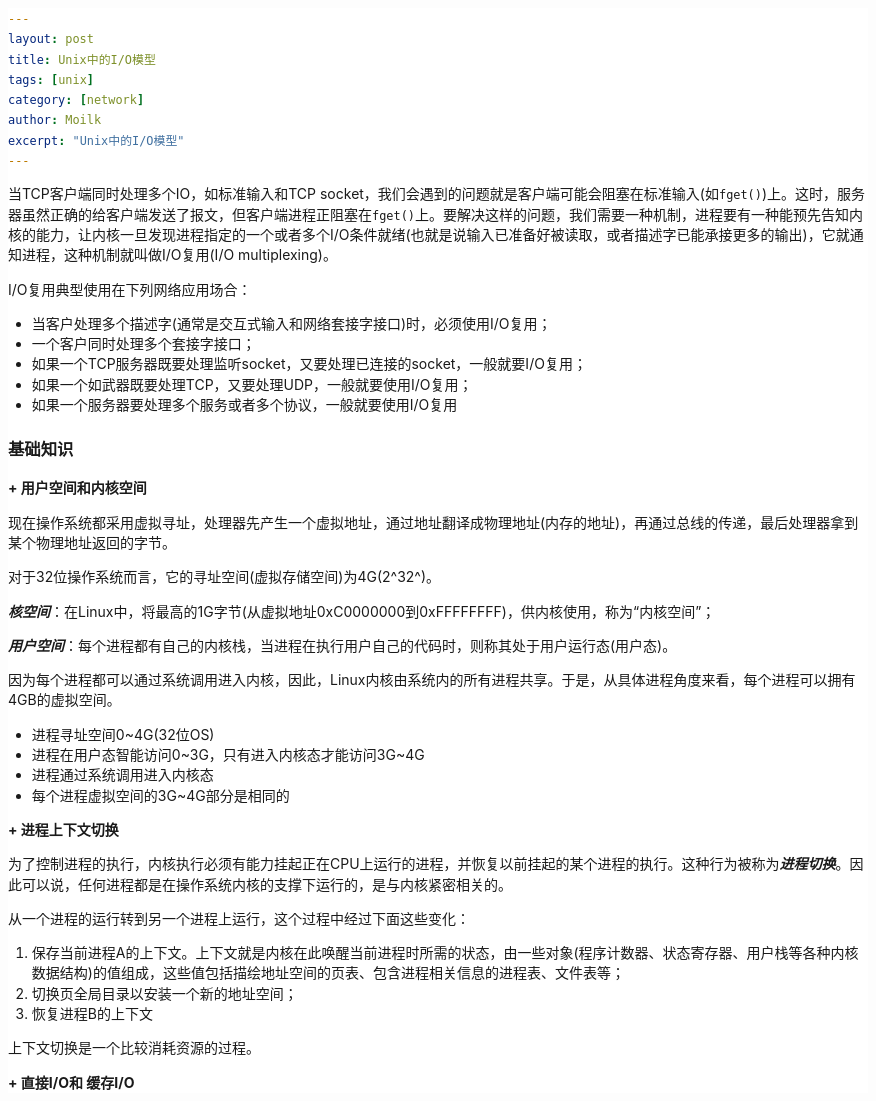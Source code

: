 ```yaml
---
layout: post
title: Unix中的I/O模型
tags: [unix]
category: [network]
author: Moilk
excerpt: "Unix中的I/O模型"
---
```


当TCP客户端同时处理多个IO，如标准输入和TCP socket，我们会遇到的问题就是客户端可能会阻塞在标准输入(如`fget()`)上。这时，服务器虽然正确的给客户端发送了报文，但客户端进程正阻塞在`fget()`上。要解决这样的问题，我们需要一种机制，进程要有一种能预先告知内核的能力，让内核一旦发现进程指定的一个或者多个I/O条件就绪(也就是说输入已准备好被读取，或者描述字已能承接更多的输出)，它就通知进程，这种机制就叫做I/O复用(I/O multiplexing)。  

I/O复用典型使用在下列网络应用场合：  

* 当客户处理多个描述字(通常是交互式输入和网络套接字接口)时，必须使用I/O复用；  
* 一个客户同时处理多个套接字接口；  
* 如果一个TCP服务器既要处理监听socket，又要处理已连接的socket，一般就要I/O复用；  
* 如果一个如武器既要处理TCP，又要处理UDP，一般就要使用I/O复用；  
* 如果一个服务器要处理多个服务或者多个协议，一般就要使用I/O复用  

### 基础知识  

**+ 用户空间和内核空间**  

现在操作系统都采用虚拟寻址，处理器先产生一个虚拟地址，通过地址翻译成物理地址(内存的地址)，再通过总线的传递，最后处理器拿到某个物理地址返回的字节。  

对于32位操作系统而言，它的寻址空间(虚拟存储空间)为4G(2^32^)。  

***核空间***：在Linux中，将最高的1G字节(从虚拟地址0xC0000000到0xFFFFFFFF)，供内核使用，称为“内核空间”；  

***用户空间***：每个进程都有自己的内核栈，当进程在执行用户自己的代码时，则称其处于用户运行态(用户态)。  

因为每个进程都可以通过系统调用进入内核，因此，Linux内核由系统内的所有进程共享。于是，从具体进程角度来看，每个进程可以拥有4GB的虚拟空间。  

* 进程寻址空间0~4G(32位OS)  
* 进程在用户态智能访问0\~3G，只有进入内核态才能访问3G\~4G  
* 进程通过系统调用进入内核态  
* 每个进程虚拟空间的3G\~4G部分是相同的  

**+ 进程上下文切换**  

为了控制进程的执行，内核执行必须有能力挂起正在CPU上运行的进程，并恢复以前挂起的某个进程的执行。这种行为被称为***进程切换***。因此可以说，任何进程都是在操作系统内核的支撑下运行的，是与内核紧密相关的。  

从一个进程的运行转到另一个进程上运行，这个过程中经过下面这些变化：  

1. 保存当前进程A的上下文。上下文就是内核在此唤醒当前进程时所需的状态，由一些对象(程序计数器、状态寄存器、用户栈等各种内核数据结构)的值组成，这些值包括描绘地址空间的页表、包含进程相关信息的进程表、文件表等；  
2. 切换页全局目录以安装一个新的地址空间；  
3. 恢复进程B的上下文  

上下文切换是一个比较消耗资源的过程。  

**+ 直接I/O和 缓存I/O**  
